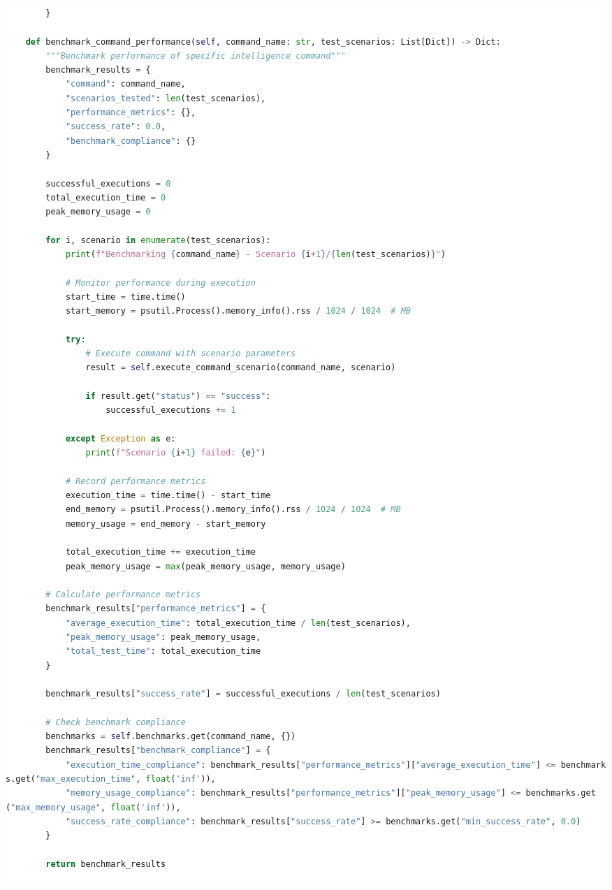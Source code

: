 ```python
        }
        
    def benchmark_command_performance(self, command_name: str, test_scenarios: List[Dict]) -> Dict:
        """Benchmark performance of specific intelligence command"""
        benchmark_results = {
            "command": command_name,
            "scenarios_tested": len(test_scenarios),
            "performance_metrics": {},
            "success_rate": 0.0,
            "benchmark_compliance": {}
        }
        
        successful_executions = 0
        total_execution_time = 0
        peak_memory_usage = 0
        
        for i, scenario in enumerate(test_scenarios):
            print(f"Benchmarking {command_name} - Scenario {i+1}/{len(test_scenarios)}")
            
            # Monitor performance during execution
            start_time = time.time()
            start_memory = psutil.Process().memory_info().rss / 1024 / 1024  # MB
            
            try:
                # Execute command with scenario parameters
                result = self.execute_command_scenario(command_name, scenario)
                
                if result.get("status") == "success":
                    successful_executions += 1
                    
            except Exception as e:
                print(f"Scenario {i+1} failed: {e}")
                
            # Record performance metrics
            execution_time = time.time() - start_time
            end_memory = psutil.Process().memory_info().rss / 1024 / 1024  # MB
            memory_usage = end_memory - start_memory
            
            total_execution_time += execution_time
            peak_memory_usage = max(peak_memory_usage, memory_usage)
            
        # Calculate performance metrics
        benchmark_results["performance_metrics"] = {
            "average_execution_time": total_execution_time / len(test_scenarios),
            "peak_memory_usage": peak_memory_usage,
            "total_test_time": total_execution_time
        }
        
        benchmark_results["success_rate"] = successful_executions / len(test_scenarios)
        
        # Check benchmark compliance
        benchmarks = self.benchmarks.get(command_name, {})
        benchmark_results["benchmark_compliance"] = {
            "execution_time_compliance": benchmark_results["performance_metrics"]["average_execution_time"] <= benchmarks.get("max_execution_time", float('inf')),
            "memory_usage_compliance": benchmark_results["performance_metrics"]["peak_memory_usage"] <= benchmarks.get("max_memory_usage", float('inf')),
            "success_rate_compliance": benchmark_results["success_rate"] >= benchmarks.get("min_success_rate", 0.0)
        }
        
        return benchmark_results
    
```